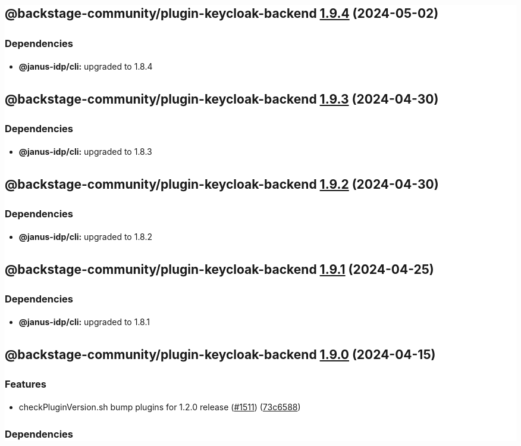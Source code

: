 ## @backstage-community/plugin-keycloak-backend [1.9.4](https://github.com/janus-idp/backstage-plugins/compare/@backstage-community/plugin-keycloak-backend@1.9.3...@backstage-community/plugin-keycloak-backend@1.9.4) (2024-05-02)

### Dependencies

- **@janus-idp/cli:** upgraded to 1.8.4

## @backstage-community/plugin-keycloak-backend [1.9.3](https://github.com/janus-idp/backstage-plugins/compare/@backstage-community/plugin-keycloak-backend@1.9.2...@backstage-community/plugin-keycloak-backend@1.9.3) (2024-04-30)

### Dependencies

- **@janus-idp/cli:** upgraded to 1.8.3

## @backstage-community/plugin-keycloak-backend [1.9.2](https://github.com/janus-idp/backstage-plugins/compare/@backstage-community/plugin-keycloak-backend@1.9.1...@backstage-community/plugin-keycloak-backend@1.9.2) (2024-04-30)

### Dependencies

- **@janus-idp/cli:** upgraded to 1.8.2

## @backstage-community/plugin-keycloak-backend [1.9.1](https://github.com/janus-idp/backstage-plugins/compare/@backstage-community/plugin-keycloak-backend@1.9.0...@backstage-community/plugin-keycloak-backend@1.9.1) (2024-04-25)

### Dependencies

- **@janus-idp/cli:** upgraded to 1.8.1

## @backstage-community/plugin-keycloak-backend [1.9.0](https://github.com/janus-idp/backstage-plugins/compare/@backstage-community/plugin-keycloak-backend@1.8.11...@backstage-community/plugin-keycloak-backend@1.9.0) (2024-04-15)

### Features

- checkPluginVersion.sh bump plugins for 1.2.0 release ([#1511](https://github.com/janus-idp/backstage-plugins/issues/1511)) ([73c6588](https://github.com/janus-idp/backstage-plugins/commit/73c6588adb7e8c20907b06f2a8ef248cfd4332e4))

### Dependencies
